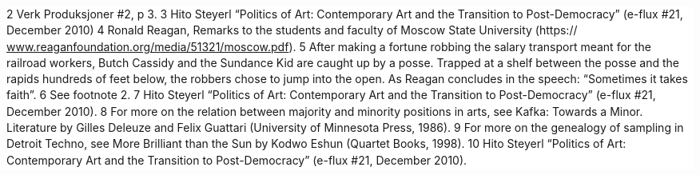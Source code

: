 
2 Verk Produksjoner #2, p 3.
3 Hito Steyerl “Politics of Art: Contemporary Art and the Transition to Post-Democracy” (e-flux #21, December 2010)
4 Ronald Reagan, Remarks to the students and faculty of Moscow State University (https:// www.reaganfoundation.org/media/51321/moscow.pdf).
5 After making a fortune robbing the salary transport meant for the railroad workers, Butch Cassidy and the Sundance Kid are caught up by a posse. Trapped at a shelf between the posse and the rapids hundreds of feet below, the robbers chose to jump into the open. As Reagan concludes in the speech: “Sometimes it takes faith”.
6 See footnote 2.
7 Hito Steyerl “Politics of Art: Contemporary Art and the Transition to Post-Democracy” (e-flux #21, December 2010).
8 For more on the relation between majority and minority positions in arts, see Kafka: Towards a Minor.
Literature by Gilles Deleuze and Felix Guattari (University of Minnesota Press, 1986).
9 For more on the genealogy of sampling in Detroit Techno, see More Brilliant than the Sun by Kodwo Eshun
(Quartet Books, 1998).
10 Hito Steyerl “Politics of Art: Contemporary Art and the Transition to Post-Democracy” (e-flux #21, December 2010).
